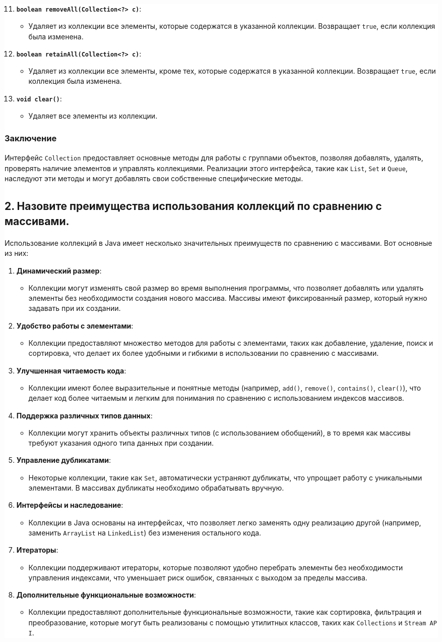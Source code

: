 11. **`boolean removeAll(Collection<?> c)`**: 
    - Удаляет из коллекции все элементы, которые содержатся в указанной коллекции. Возвращает `true`, если коллекция была изменена.

12. **`boolean retainAll(Collection<?> c)`**: 
    - Удаляет из коллекции все элементы, кроме тех, которые содержатся в указанной коллекции. Возвращает `true`, если коллекция была изменена.

13. **`void clear()`**: 
    - Удаляет все элементы из коллекции.

### Заключение

Интерфейс `Collection` предоставляет основные методы для работы с группами объектов, позволяя добавлять, удалять, проверять наличие элементов и управлять коллекциями. Реализации этого интерфейса, такие как `List`, `Set` и `Queue`, наследуют эти методы и могут добавлять свои собственные специфические методы.

## 2. Назовите преимущества использования коллекций по сравнению с массивами.
Использование коллекций в Java имеет несколько значительных преимуществ по сравнению с массивами. Вот основные из них:

1. **Динамический размер**:
   - Коллекции могут изменять свой размер во время выполнения программы, что позволяет добавлять или удалять элементы без необходимости создания нового массива. Массивы имеют фиксированный размер, который нужно задавать при их создании.

2. **Удобство работы с элементами**:
   - Коллекции предоставляют множество методов для работы с элементами, таких как добавление, удаление, поиск и сортировка, что делает их более удобными и гибкими в использовании по сравнению с массивами.

3. **Улучшенная читаемость кода**:
   - Коллекции имеют более выразительные и понятные методы (например, `add()`, `remove()`, `contains()`, `clear()`), что делает код более читаемым и легким для понимания по сравнению с использованием индексов массивов.

4. **Поддержка различных типов данных**:
   - Коллекции могут хранить объекты различных типов (с использованием обобщений), в то время как массивы требуют указания одного типа данных при создании.

5. **Управление дубликатами**:
   - Некоторые коллекции, такие как `Set`, автоматически устраняют дубликаты, что упрощает работу с уникальными элементами. В массивах дубликаты необходимо обрабатывать вручную.

6. **Интерфейсы и наследование**:
   - Коллекции в Java основаны на интерфейсах, что позволяет легко заменять одну реализацию другой (например, заменить `ArrayList` на `LinkedList`) без изменения остального кода.

7. **Итераторы**:
   - Коллекции поддерживают итераторы, которые позволяют удобно перебрать элементы без необходимости управления индексами, что уменьшает риск ошибок, связанных с выходом за пределы массива.

8. **Дополнительные функциональные возможности**:
   - Коллекции предоставляют дополнительные функциональные возможности, такие как сортировка, фильтрация и преобразование, которые могут быть реализованы с помощью утилитных классов, таких как `Collections` и `Stream API`.
